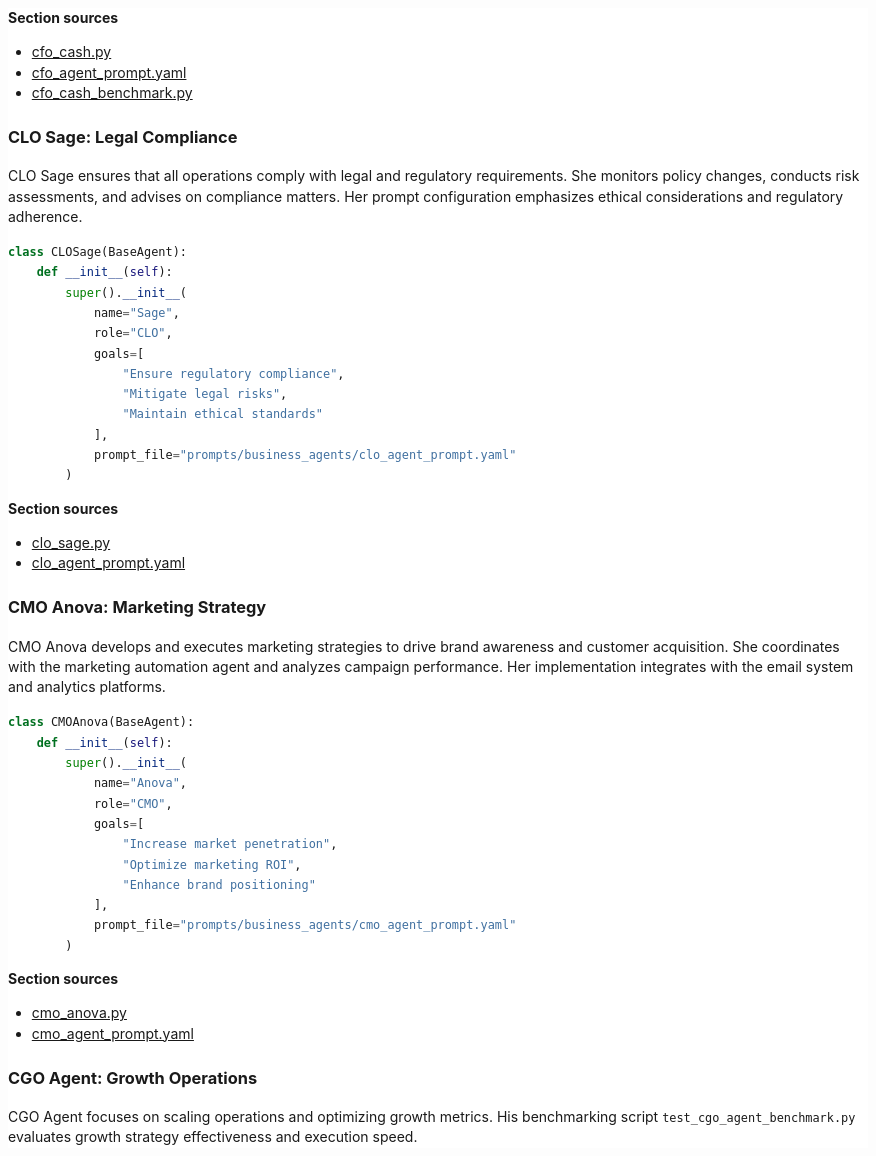 **Section sources**
- [cfo_cash.py](file://371-os\src\minds371\agents\business\cfo_cash.py#L1-L90)
- [cfo_agent_prompt.yaml](file://371-os\prompts\business_agents\cfo_agent_prompt.yaml#L1-L45)
- [cfo_cash_benchmark.py](file://371-os\tests\performance\cfo_cash_benchmark.py#L1-L60)

### CLO Sage: Legal Compliance
CLO Sage ensures that all operations comply with legal and regulatory requirements. She monitors policy changes, conducts risk assessments, and advises on compliance matters. Her prompt configuration emphasizes ethical considerations and regulatory adherence.

```python
class CLOSage(BaseAgent):
    def __init__(self):
        super().__init__(
            name="Sage",
            role="CLO",
            goals=[
                "Ensure regulatory compliance",
                "Mitigate legal risks",
                "Maintain ethical standards"
            ],
            prompt_file="prompts/business_agents/clo_agent_prompt.yaml"
        )
```

**Section sources**
- [clo_sage.py](file://371-os\src\minds371\agents\business\clo_sage.py#L1-L60)
- [clo_agent_prompt.yaml](file://371-os\prompts\business_agents\clo_agent_prompt.yaml#L1-L35)

### CMO Anova: Marketing Strategy
CMO Anova develops and executes marketing strategies to drive brand awareness and customer acquisition. She coordinates with the marketing automation agent and analyzes campaign performance. Her implementation integrates with the email system and analytics platforms.

```python
class CMOAnova(BaseAgent):
    def __init__(self):
        super().__init__(
            name="Anova",
            role="CMO",
            goals=[
                "Increase market penetration",
                "Optimize marketing ROI",
                "Enhance brand positioning"
            ],
            prompt_file="prompts/business_agents/cmo_agent_prompt.yaml"
        )
```

**Section sources**
- [cmo_anova.py](file://371-os\src\minds371\agents\business\cmo_anova.py#L1-L60)
- [cmo_agent_prompt.yaml](file://371-os\prompts\business_agents\cmo_agent_prompt.yaml#L1-L35)

### CGO Agent: Growth Operations
CGO Agent focuses on scaling operations and optimizing growth metrics. His benchmarking script `test_cgo_agent_benchmark.py` evaluates growth strategy effectiveness and execution speed.
